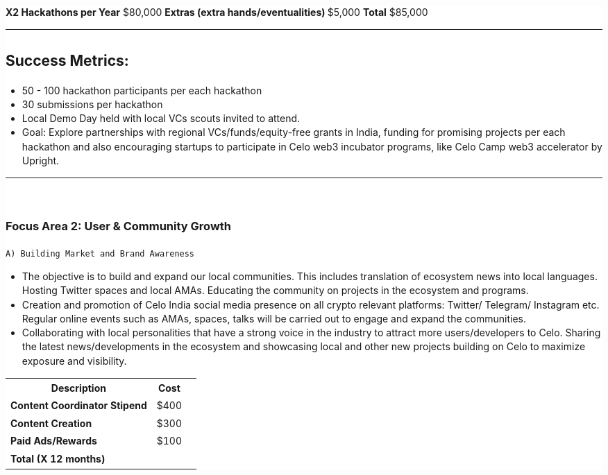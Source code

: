 </tr>
<tr>
<td><b>X2 Hackathons per Year</b></td>                                                      
<td>$80,000</td>
</tr>

<tr>
<td><b>Extras (extra hands/eventualities) </b></td>
<td>$5,000</td>
</tr>
<tr>
<td><b>Total</b></td>
<td>$85,000</td>
</tr>
</table> 

 <hr>

<h2>Success Metrics:</h2>

- 50 - 100 hackathon participants per each hackathon
- 30 submissions per hackathon
- Local Demo Day held with local VCs scouts invited to attend.
- Goal: Explore partnerships with regional VCs/funds/equity-free grants in India, funding for promising projects per each hackathon and also encouraging startups to participate in Celo web3 incubator programs, like Celo Camp web3 accelerator by Upright.
<hr>
<br>

<h3>Focus Area 2: User & Community Growth</h3>

`A) Building Market and Brand Awareness` 
<br>
- The objective is to build and expand our local communities. This includes translation of ecosystem news into local languages. Hosting Twitter spaces and local AMAs. Educating the community on projects in the ecosystem and programs. 
- Creation and promotion of Celo India social media presence on all crypto relevant platforms: Twitter/ Telegram/ Instagram etc.  Regular online events such as AMAs, spaces, talks will be carried out to engage and expand the communities. 
- Collaborating with local personalities that have a strong voice in the industry to attract more users/developers to Celo. Sharing the latest news/developments in the ecosystem and showcasing local and other new projects building on Celo to maximize exposure and visibility.
<table>
<tr>
<th><b>Description</b></th>
<th><b>Cost</b></th>
</tr>
<tr>
<td><b>Content Coordinator Stipend</b></td>
<td>$400</td>
</tr>
<tr>
<td>
<b>Content Creation</b>
</td>                                   	
<td>$300<td>
</tr>
<tr>
<td><b>Paid Ads/Rewards</b></td>                                 	
<td>$100</td>
</tr>
<tr>
<td>
<b>Total (X 12 months)</b>
</td>                              	
<td>